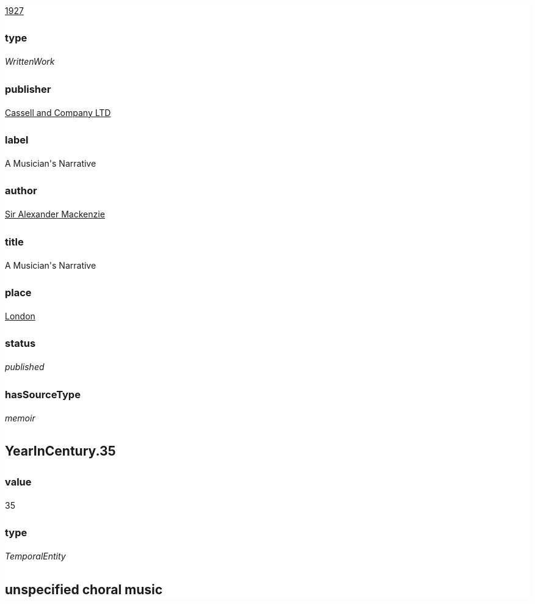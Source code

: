
[1927](#1927)

### type


*WrittenWork*

### publisher


[Cassell and Company LTD](#Cassell-and-Company-LTD)

### label


A Musician's Narrative

### author


[Sir Alexander Mackenzie](#Sir-Alexander-Mackenzie)

### title


A Musician's Narrative 

### place


[London](#London)

### status


*published*

### hasSourceType


*memoir*

## YearInCentury.35

### value


35

### type


*TemporalEntity*

## unspecified choral music
